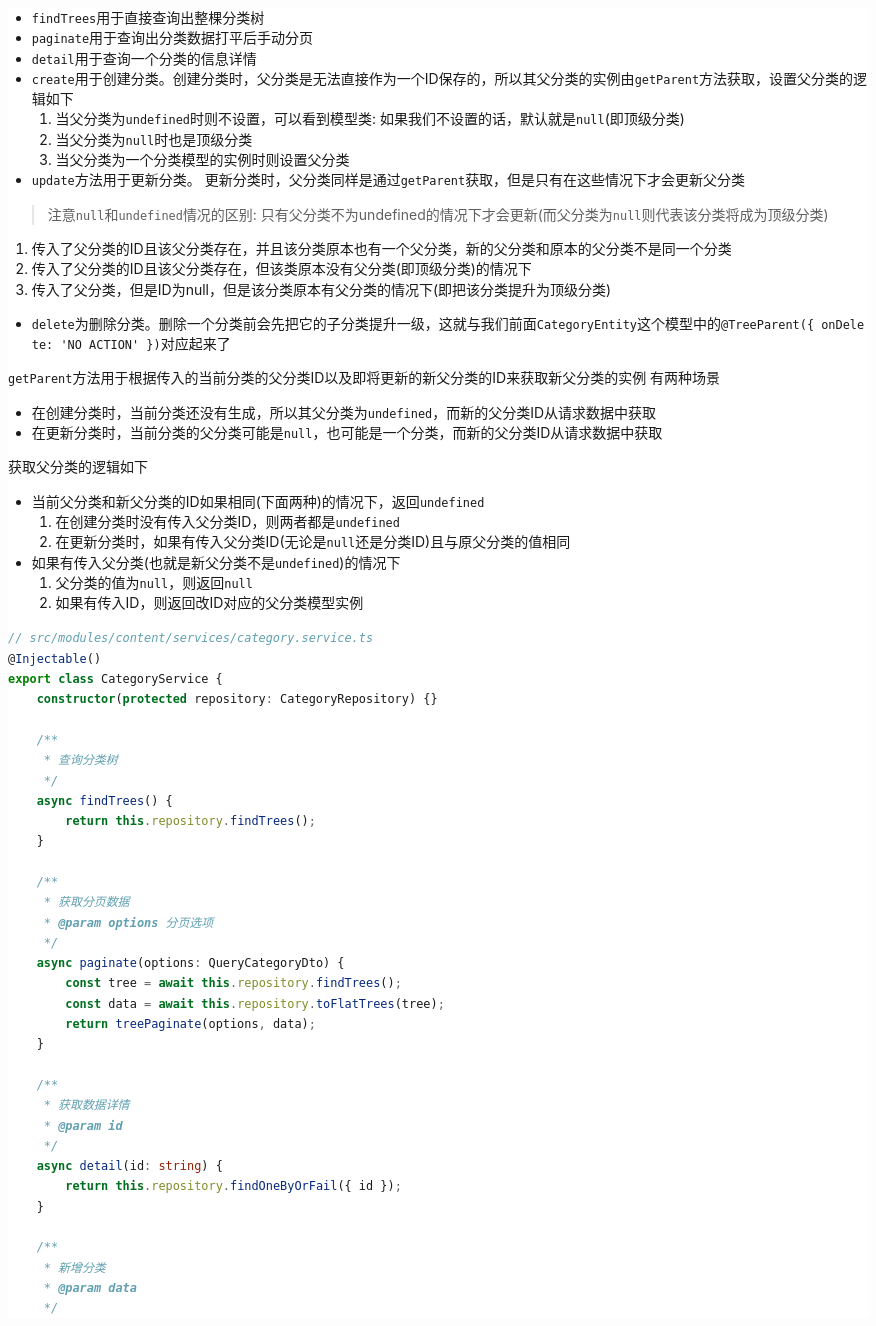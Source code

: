 -  `findTrees`用于直接查询出整棵分类树 
-  `paginate`用于查询出分类数据打平后手动分页 
-  `detail`用于查询一个分类的信息详情 
-  `create`用于创建分类。创建分类时，父分类是无法直接作为一个ID保存的，所以其父分类的实例由`getParent`方法获取，设置父分类的逻辑如下 
   1. 当父分类为`undefined`时则不设置，可以看到模型类: 如果我们不设置的话，默认就是`null`(即顶级分类)
   2. 当父分类为`null`时也是顶级分类
   3. 当父分类为一个分类模型的实例时则设置父分类
-  `update`方法用于更新分类。 更新分类时，父分类同样是通过`getParent`获取，但是只有在这些情况下才会更新父分类 
> 注意`null`和`undefined`情况的区别:
> 只有父分类不为undefined的情况下才会更新(而父分类为`null`则代表该分类将成为顶级分类)

   1. 传入了父分类的ID且该父分类存在，并且该分类原本也有一个父分类，新的父分类和原本的父分类不是同一个分类
   2. 传入了父分类的ID且该父分类存在，但该类原本没有父分类(即顶级分类)的情况下
   3. 传入了父分类，但是ID为null，但是该分类原本有父分类的情况下(即把该分类提升为顶级分类)
-  `delete`为删除分类。删除一个分类前会先把它的子分类提升一级，这就与我们前面`CategoryEntity`这个模型中的`@TreeParent({ onDelete: 'NO ACTION' })`对应起来了 

`getParent`方法用于根据传入的当前分类的父分类ID以及即将更新的新父分类的ID来获取新父分类的实例
有两种场景

- 在创建分类时，当前分类还没有生成，所以其父分类为`undefined`，而新的父分类ID从请求数据中获取
- 在更新分类时，当前分类的父分类可能是`null`，也可能是一个分类，而新的父分类ID从请求数据中获取

获取父分类的逻辑如下

-  当前父分类和新父分类的ID如果相同(下面两种)的情况下，返回`undefined` 
   1. 在创建分类时没有传入父分类ID，则两者都是`undefined`
   2. 在更新分类时，如果有传入父分类ID(无论是`null`还是分类ID)且与原父分类的值相同
-  如果有传入父分类(也就是新父分类不是`undefined`)的情况下 
   1. 父分类的值为`null`，则返回`null`
   2. 如果有传入ID，则返回改ID对应的父分类模型实例
```typescript
// src/modules/content/services/category.service.ts
@Injectable()
export class CategoryService {
    constructor(protected repository: CategoryRepository) {}

    /**
     * 查询分类树
     */
    async findTrees() {
        return this.repository.findTrees();
    }

    /**
     * 获取分页数据
     * @param options 分页选项
     */
    async paginate(options: QueryCategoryDto) {
        const tree = await this.repository.findTrees();
        const data = await this.repository.toFlatTrees(tree);
        return treePaginate(options, data);
    }

    /**
     * 获取数据详情
     * @param id
     */
    async detail(id: string) {
        return this.repository.findOneByOrFail({ id });
    }

    /**
     * 新增分类
     * @param data
     */
```